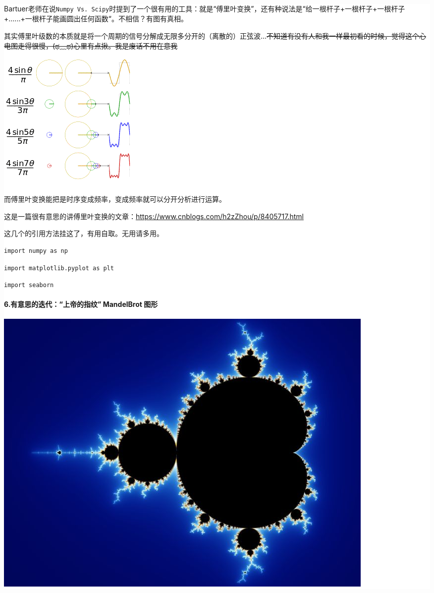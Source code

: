 Bartuer老师在说`Numpy Vs. Scipy`时提到了一个很有用的工具：就是“傅里叶变换”，还有种说法是“给一根杆子+一根杆子+一根杆子+......+一根杆子能画圆出任何函数“。不相信？有图有真相。

其实傅里叶级数的本质就是将一个周期的信号分解成无限多分开的（离散的）正弦波...~~不知道有没有人和我一样最初看的时候，觉得这个心电图走得很慢，(ಥ﹏ಥ)心里有点揪。我是废话不用在意我~~

![fourier](image/fourier.gif)

而傅里叶变换能把是时序变成频率，变成频率就可以分开分析进行运算。

这是一篇很有意思的讲傅里叶变换的文章：https://www.cnblogs.com/h2zZhou/p/8405717.html

这几个的引用方法挂这了，有用自取。无用请多用。

`import numpy as np`

`import matplotlib.pyplot as plt`

`import seaborn`

#### 6.有意思的迭代：“上帝的指纹” MandelBrot 图形

![mandelbrot](image/mandelbrot.jpg)
